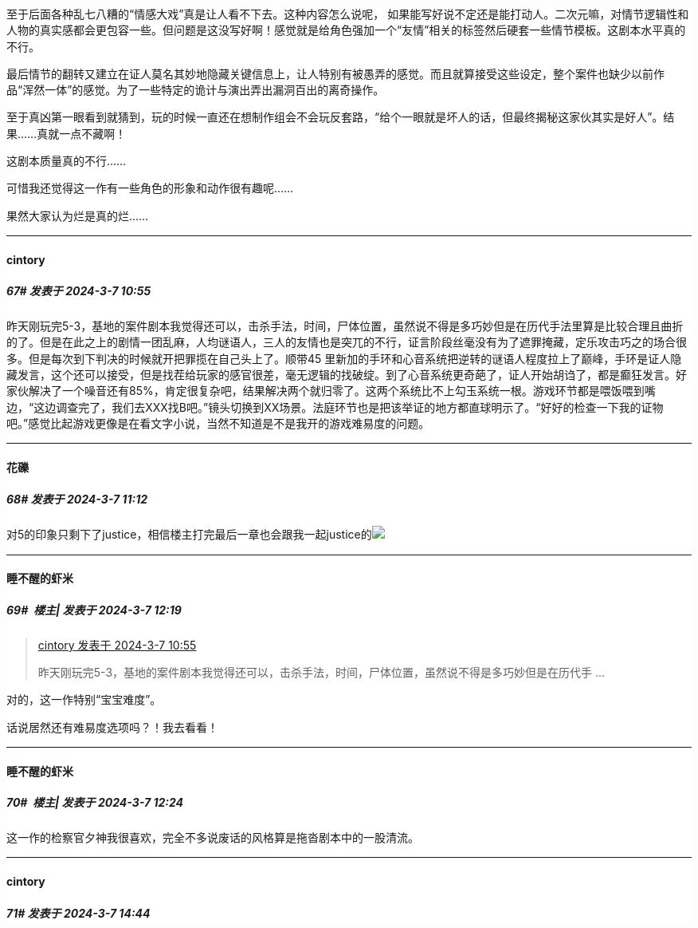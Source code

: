 至于后面各种乱七八糟的“情感大戏”真是让人看不下去。这种内容怎么说呢， 如果能写好说不定还是能打动人。二次元嘛，对情节逻辑性和人物的真实感都会更包容一些。但问题是这没写好啊！感觉就是给角色强加一个“友情”相关的标签然后硬套一些情节模板。这剧本水平真的不行。

最后情节的翻转又建立在证人莫名其妙地隐藏关键信息上，让人特别有被愚弄的感觉。而且就算接受这些设定，整个案件也缺少以前作品“浑然一体”的感觉。为了一些特定的诡计与演出弄出漏洞百出的离奇操作。

至于真凶第一眼看到就猜到，玩的时候一直还在想制作组会不会玩反套路，“给个一眼就是坏人的话，但最终揭秘这家伙其实是好人”。结果……真就一点不藏啊！

这剧本质量真的不行……

可惜我还觉得这一作有一些角色的形象和动作很有趣呢……

果然大家认为烂是真的烂……


*****

####  cintory  
##### 67#       发表于 2024-3-7 10:55

昨天刚玩完5-3，基地的案件剧本我觉得还可以，击杀手法，时间，尸体位置，虽然说不得是多巧妙但是在历代手法里算是比较合理且曲折的了。但是在此之上的剧情一团乱麻，人均谜语人，三人的友情也是突兀的不行，证言阶段丝毫没有为了遮罪掩藏，定乐攻击巧之的场合很多。但是每次到下判决的时候就开把罪揽在自己头上了。顺带45 里新加的手环和心音系统把逆转的谜语人程度拉上了巅峰，手环是证人隐藏发言，这个还可以接受，但是找茬给玩家的感官很差，毫无逻辑的找破绽。到了心音系统更奇葩了，证人开始胡诌了，都是癫狂发言。好家伙解决了一个噪音还有85%，肯定很复杂吧，结果解决两个就归零了。这两个系统比不上勾玉系统一根。游戏环节都是喂饭喂到嘴边，“这边调查完了，我们去XXX找B吧。”镜头切换到XX场景。法庭环节也是把该举证的地方都直球明示了。“好好的检查一下我的证物吧。”感觉比起游戏更像是在看文字小说，当然不知道是不是我开的游戏难易度的问题。


*****

####  花礫  
##### 68#       发表于 2024-3-7 11:12

对5的印象只剩下了justice，相信楼主打完最后一章也会跟我一起justice的<img src="https://static.saraba1st.com/image/smiley/face2017/066.png" referrerpolicy="no-referrer">


*****

####  睡不醒的虾米  
##### 69#         楼主| 发表于 2024-3-7 12:19

<blockquote><a href="httphttps://bbs.saraba1st.com/2b/forum.php?mod=redirect&amp;goto=findpost&amp;pid=64174934&amp;ptid=2173553" target="_blank">cintory 发表于 2024-3-7 10:55</a>

昨天刚玩完5-3，基地的案件剧本我觉得还可以，击杀手法，时间，尸体位置，虽然说不得是多巧妙但是在历代手 ...</blockquote>
对的，这一作特别“宝宝难度”。

话说居然还有难易度选项吗？！我去看看！

*****

####  睡不醒的虾米  
##### 70#         楼主| 发表于 2024-3-7 12:24

这一作的检察官夕神我很喜欢，完全不多说废话的风格算是拖沓剧本中的一股清流。


*****

####  cintory  
##### 71#       发表于 2024-3-7 14:44
